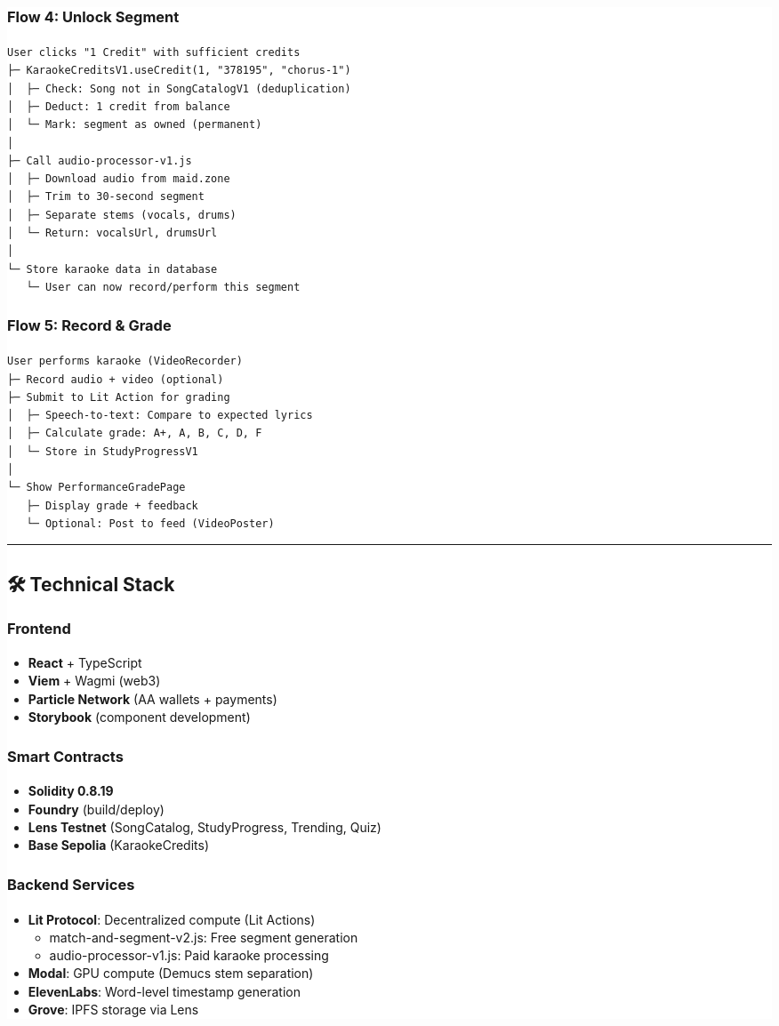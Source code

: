 ### Flow 4: Unlock Segment

```
User clicks "1 Credit" with sufficient credits
├─ KaraokeCreditsV1.useCredit(1, "378195", "chorus-1")
│  ├─ Check: Song not in SongCatalogV1 (deduplication)
│  ├─ Deduct: 1 credit from balance
│  └─ Mark: segment as owned (permanent)
│
├─ Call audio-processor-v1.js
│  ├─ Download audio from maid.zone
│  ├─ Trim to 30-second segment
│  ├─ Separate stems (vocals, drums)
│  └─ Return: vocalsUrl, drumsUrl
│
└─ Store karaoke data in database
   └─ User can now record/perform this segment
```

### Flow 5: Record & Grade

```
User performs karaoke (VideoRecorder)
├─ Record audio + video (optional)
├─ Submit to Lit Action for grading
│  ├─ Speech-to-text: Compare to expected lyrics
│  ├─ Calculate grade: A+, A, B, C, D, F
│  └─ Store in StudyProgressV1
│
└─ Show PerformanceGradePage
   ├─ Display grade + feedback
   └─ Optional: Post to feed (VideoPoster)
```

---

## 🛠️ Technical Stack

### Frontend
- **React** + TypeScript
- **Viem** + Wagmi (web3)
- **Particle Network** (AA wallets + payments)
- **Storybook** (component development)

### Smart Contracts
- **Solidity 0.8.19**
- **Foundry** (build/deploy)
- **Lens Testnet** (SongCatalog, StudyProgress, Trending, Quiz)
- **Base Sepolia** (KaraokeCredits)

### Backend Services
- **Lit Protocol**: Decentralized compute (Lit Actions)
  - match-and-segment-v2.js: Free segment generation
  - audio-processor-v1.js: Paid karaoke processing
- **Modal**: GPU compute (Demucs stem separation)
- **ElevenLabs**: Word-level timestamp generation
- **Grove**: IPFS storage via Lens
